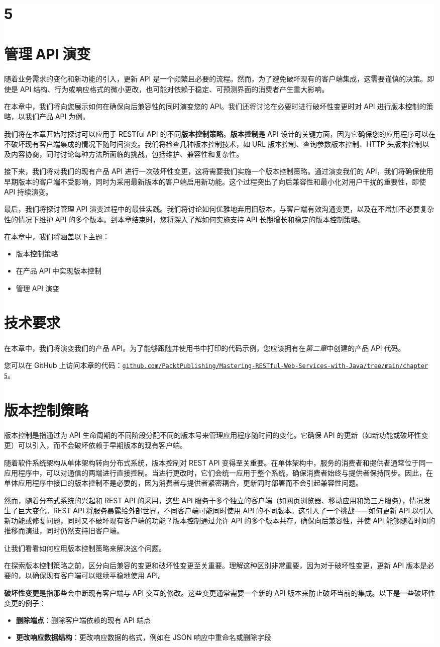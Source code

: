# 5

# 管理 API 演变

随着业务需求的变化和新功能的引入，更新 API 是一个频繁且必要的流程。然而，为了避免破坏现有的客户端集成，这需要谨慎的决策。即使是 API 结构、行为或响应格式的微小更改，也可能对依赖于稳定、可预测界面的消费者产生重大影响。

在本章中，我们将向您展示如何在确保向后兼容性的同时演变您的 API。我们还将讨论在必要时进行破坏性变更时对 API 进行版本控制的策略，以我们产品 API 为例。

我们将在本章开始时探讨可以应用于 RESTful API 的不同**版本控制策略**。**版本控制**是 API 设计的关键方面，因为它确保您的应用程序可以在不破坏现有客户端集成的情况下随时间演变。我们将检查几种版本控制技术，如 URL 版本控制、查询参数版本控制、HTTP 头版本控制以及内容协商，同时讨论每种方法所面临的挑战，包括维护、兼容性和复杂性。

接下来，我们将对我们的现有产品 API 进行一次破坏性变更，这将需要我们实施一个版本控制策略。通过演变我们的 API，我们将确保使用早期版本的客户端不受影响，同时为采用最新版本的客户端启用新功能。这个过程突出了向后兼容性和最小化对用户干扰的重要性，即使 API 持续演变。

最后，我们将探讨管理 API 演变过程中的最佳实践。我们将讨论如何优雅地弃用旧版本，与客户端有效沟通变更，以及在不增加不必要复杂性的情况下维护 API 的多个版本。到本章结束时，您将深入了解如何实施支持 API 长期增长和稳定的版本控制策略。

在本章中，我们将涵盖以下主题：

+   版本控制策略

+   在产品 API 中实现版本控制

+   管理 API 演变

# 技术要求

在本章中，我们将演变我们的产品 API。为了能够跟随并使用书中打印的代码示例，您应该拥有在*第二章*中创建的产品 API 代码。

您可以在 GitHub 上访问本章的代码：[`github.com/PacktPublishing/Mastering-RESTful-Web-Services-with-Java/tree/main/chapter5`](https://github.com/PacktPublishing/Mastering-RESTful-Web-Services-with-Java/tree/main/chapter5)。

# 版本控制策略

版本控制是指通过为 API 生命周期的不同阶段分配不同的版本号来管理应用程序随时间的变化。它确保 API 的更新（如新功能或破坏性变更）可以引入，而不会破坏依赖于早期版本的现有客户端。

随着软件系统架构从单体架构转向分布式系统，版本控制对 REST API 变得至关重要。在单体架构中，服务的消费者和提供者通常位于同一应用程序中，可以对通信的两端进行直接控制。当进行更改时，它们会统一应用于整个系统，确保消费者始终与提供者保持同步。因此，在单体应用程序中接口的版本控制不是必要的，因为消费者与提供者紧密耦合，更新同时部署而不会引起兼容性问题。

然而，随着分布式系统的兴起和 REST API 的采用，这些 API 服务于多个独立的客户端（如网页浏览器、移动应用和第三方服务），情况发生了巨大变化。REST API 将服务暴露给外部世界，不同客户端可能同时使用 API 的不同版本。这引入了一个挑战——如何更新 API 以引入新功能或修复问题，同时又不破坏现有客户端的功能？版本控制通过允许 API 的多个版本共存，确保向后兼容性，并使 API 能够随着时间的推移而演进，同时仍然支持旧客户端。

让我们看看如何应用版本控制策略来解决这个问题。

在探索版本控制策略之前，区分向后兼容的变更和破坏性变更至关重要。理解这种区别非常重要，因为对于破坏性变更，更新 API 版本是必要的，以确保现有客户端可以继续平稳地使用 API。

**破坏性变更**是指那些会中断现有客户端与 API 交互的修改。这些变更通常需要一个新的 API 版本来防止破坏当前的集成。以下是一些破坏性变更的例子：

+   **删除端点**：删除客户端依赖的现有 API 端点

+   **更改响应数据结构**：更改响应数据的格式，例如在 JSON 响应中重命名或删除字段
